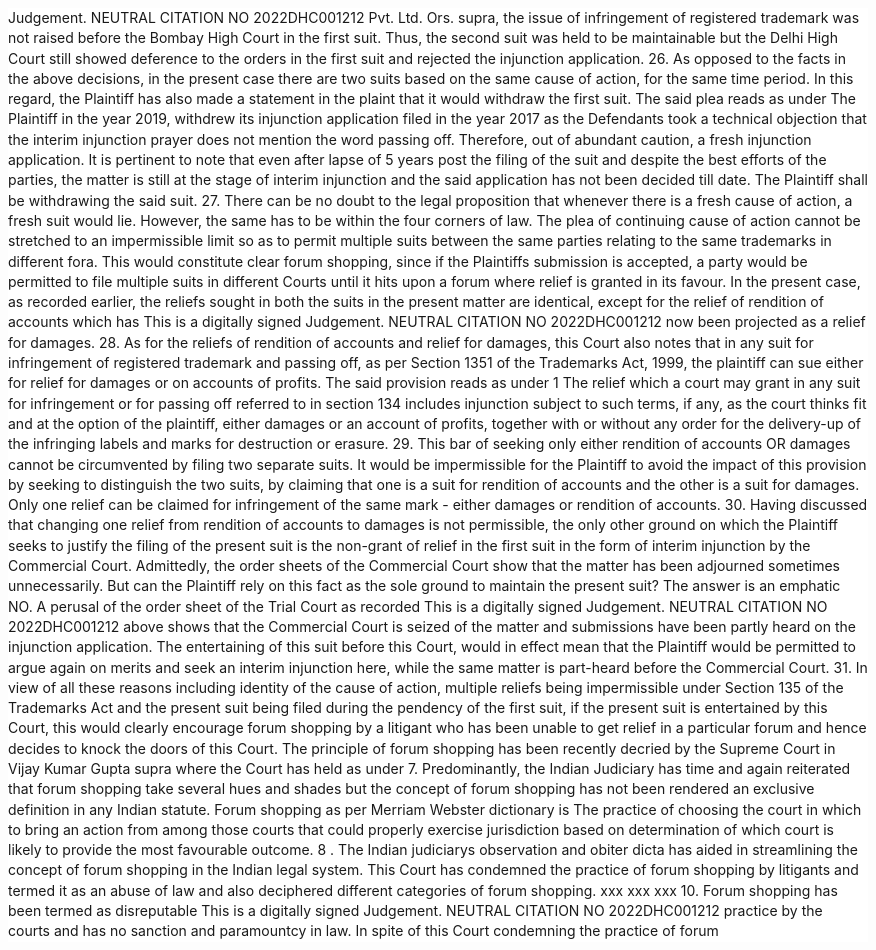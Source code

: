 Judgement. NEUTRAL CITATION NO 2022DHC001212 Pvt. Ltd.  Ors. supra, the issue of infringement of registered trademark was not raised before the Bombay High Court in the first suit. Thus, the second suit was held to be maintainable but the Delhi High Court still showed deference to the orders in the first suit and rejected the injunction application. 26. As opposed to the facts in the above decisions, in the present case there are two suits based on the same cause of action, for the same time period. In this regard, the Plaintiff has also made a statement in the plaint that it would withdraw the first suit. The said plea reads as under The Plaintiff in the year 2019, withdrew its injunction application filed in the year 2017 as the Defendants took a technical objection that the interim injunction prayer does not mention the word passing off. Therefore, out of abundant caution, a fresh injunction application. It is pertinent to note that even after lapse of 5 years post the filing of the suit and despite the best efforts of the parties, the matter is still at the stage of interim injunction and the said application has not been decided till date. The Plaintiff shall be withdrawing the said suit. 27. There can be no doubt to the legal proposition that whenever there is a fresh cause of action, a fresh suit would lie. However, the same has to be within the four corners of law. The plea of continuing cause of action cannot be stretched to an impermissible limit so as to permit multiple suits between the same parties relating to the same trademarks in different fora. This would constitute clear forum shopping, since if the Plaintiffs submission is accepted, a party would be permitted to file multiple suits in different Courts until it hits upon a forum where relief is granted in its favour. In the present case, as recorded earlier, the reliefs sought in both the suits in the present matter are identical, except for the relief of rendition of accounts which has This is a digitally signed Judgement. NEUTRAL CITATION NO 2022DHC001212 now been projected as a relief for damages. 28. As for the reliefs of rendition of accounts and relief for damages, this Court also notes that in any suit for infringement of registered trademark and passing off, as per Section 1351 of the Trademarks Act, 1999, the plaintiff can sue either for relief for damages or on accounts of profits. The said provision reads as under 1 The relief which a court may grant in any suit for infringement or for passing off referred to in section 134 includes injunction subject to such terms, if any, as the court thinks fit and at the option of the plaintiff, either damages or an account of profits, together with or without any order for the delivery-up of the infringing labels and marks for destruction or erasure. 29. This bar of seeking only either rendition of accounts OR damages cannot be circumvented by filing two separate suits. It would be impermissible for the Plaintiff to avoid the impact of this provision by seeking to distinguish the two suits, by claiming that one is a suit for rendition of accounts and the other is a suit for damages. Only one relief can be claimed for infringement of the same mark - either damages or rendition of accounts. 30. Having discussed that changing one relief from rendition of accounts to damages is not permissible, the only other ground on which the Plaintiff seeks to justify the filing of the present suit is the non-grant of relief in the first suit in the form of interim injunction by the Commercial Court. Admittedly, the order sheets of the Commercial Court show that the matter has been adjourned sometimes unnecessarily. But can the Plaintiff rely on this fact as the sole ground to maintain the present suit? The answer is an emphatic NO. A perusal of the order sheet of the Trial Court as recorded This is a digitally signed Judgement. NEUTRAL CITATION NO 2022DHC001212 above shows that the Commercial Court is seized of the matter and submissions have been partly heard on the injunction application. The entertaining of this suit before this Court, would in effect mean that the Plaintiff would be permitted to argue again on merits and seek an interim injunction here, while the same matter is part-heard before the Commercial Court. 31. In view of all these reasons including identity of the cause of action, multiple reliefs being impermissible under Section 135 of the Trademarks Act and the present suit being filed during the pendency of the first suit, if the present suit is entertained by this Court, this would clearly encourage forum shopping by a litigant who has been unable to get relief in a particular forum and hence decides to knock the doors of this Court. The principle of forum shopping has been recently decried by the Supreme Court in Vijay Kumar Gupta supra where the Court has held as under 7. Predominantly, the Indian Judiciary has time and again reiterated that forum shopping take several hues and shades but the concept of forum shopping has not been rendered an exclusive definition in any Indian statute. Forum shopping as per Merriam Webster dictionary is The practice of choosing the court in which to bring an action from among those courts that could properly exercise jurisdiction based on determination of which court is likely to provide the most favourable outcome. 8 . The Indian judiciarys observation and obiter dicta has aided in streamlining the concept of forum shopping in the Indian legal system. This Court has condemned the practice of forum shopping by litigants and termed it as an abuse of law and also deciphered different categories of forum shopping. xxx xxx xxx 10. Forum shopping has been termed as disreputable This is a digitally signed Judgement. NEUTRAL CITATION NO 2022DHC001212 practice by the courts and has no sanction and paramountcy in law. In spite of this Court condemning the practice of forum